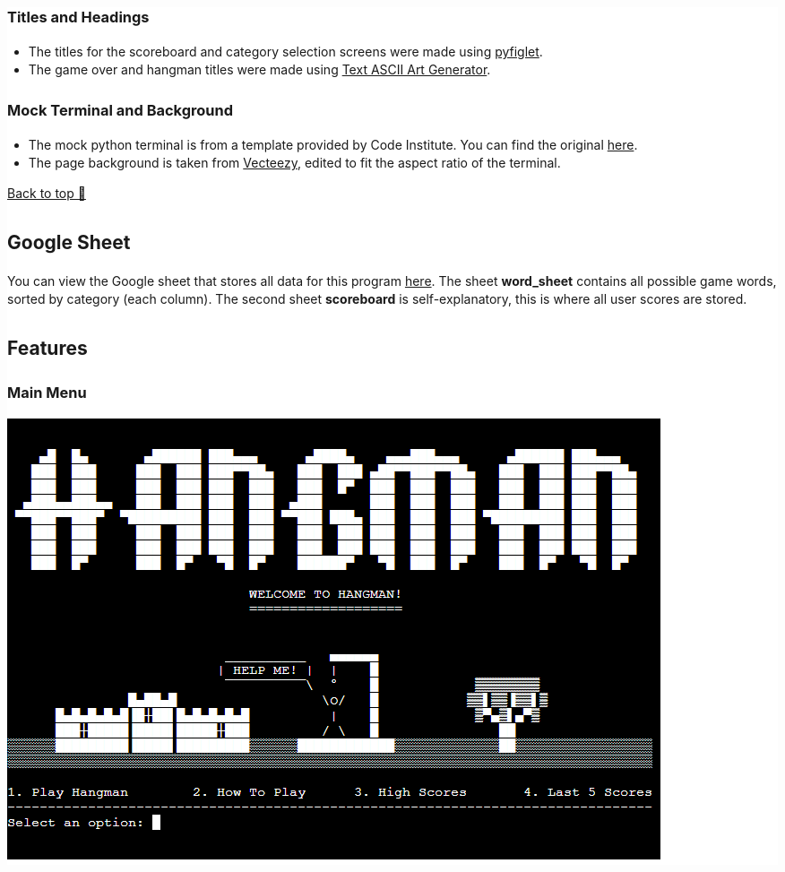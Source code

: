 ### Titles and Headings
- The titles for the scoreboard and category selection screens were made using [pyfiglet](https://pypi.org/project/pyfiglet/0.7/).
- The game over and hangman titles were made using [Text ASCII Art Generator](https://patorjk.com/software/taag/).

### Mock Terminal and Background
- The mock python terminal is from a template provided by Code Institute. You can find the original [here](https://github.com/Code-Institute-Org/python-essentials-template).
- The page background is taken from [Vecteezy](https://www.vecteezy.com/vector-art/1873000-old-vintage-computer-vector-illustration), edited to fit the aspect ratio of the terminal.

[Back to top 🔺](#hangman---python-terminal-game)

## Google Sheet
You can view the Google sheet that stores all data for this program [here](https://docs.google.com/spreadsheets/d/1FH9ukZ5724J87N3EWKTdVtXvJVdfYsBsIQK61SwxEy4/edit?usp=sharing). The sheet **word_sheet** contains all possible game words, sorted by category (each column). The second sheet **scoreboard** is self-explanatory, this is where all user scores are stored.

## Features

### Main Menu
![Main menu](https://raw.githubusercontent.com/paulio11/P3-Hangman-Python-Terminal-Game/main/documentation/screenshot-mainmenu.png)
